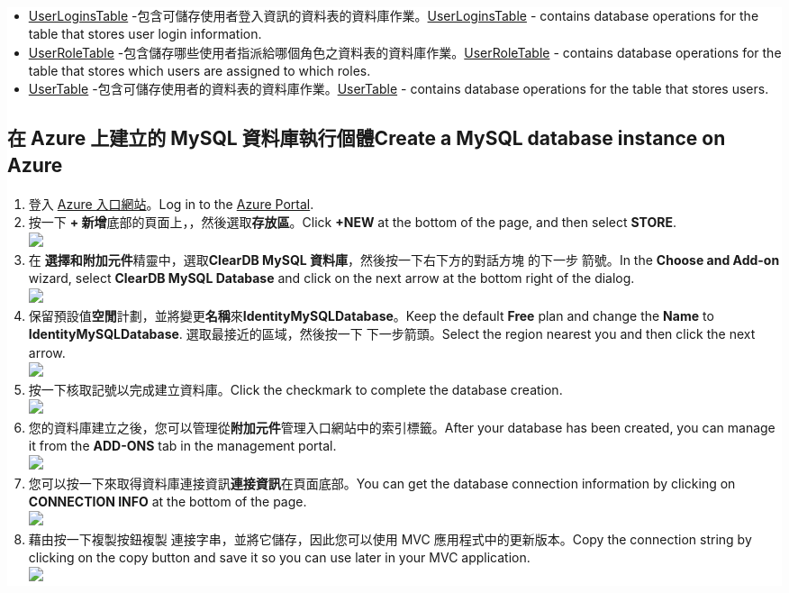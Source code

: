 - <span data-ttu-id="f90dc-143">[UserLoginsTable](https://aspnet.codeplex.com/SourceControl/latest#Samples/Identity/AspNet.Identity.MySQL/UserLoginsTable.cs) -包含可儲存使用者登入資訊的資料表的資料庫作業。</span><span class="sxs-lookup"><span data-stu-id="f90dc-143">[UserLoginsTable](https://aspnet.codeplex.com/SourceControl/latest#Samples/Identity/AspNet.Identity.MySQL/UserLoginsTable.cs) - contains database operations for the table that stores user login information.</span></span>
- <span data-ttu-id="f90dc-144">[UserRoleTable](https://aspnet.codeplex.com/SourceControl/latest#Samples/Identity/AspNet.Identity.MySQL/UserRoleTable.cs) -包含儲存哪些使用者指派給哪個角色之資料表的資料庫作業。</span><span class="sxs-lookup"><span data-stu-id="f90dc-144">[UserRoleTable](https://aspnet.codeplex.com/SourceControl/latest#Samples/Identity/AspNet.Identity.MySQL/UserRoleTable.cs) - contains database operations for the table that stores which users are assigned to which roles.</span></span>
- <span data-ttu-id="f90dc-145">[UserTable](https://aspnet.codeplex.com/SourceControl/latest#Samples/Identity/AspNet.Identity.MySQL/UserTable.cs) -包含可儲存使用者的資料表的資料庫作業。</span><span class="sxs-lookup"><span data-stu-id="f90dc-145">[UserTable](https://aspnet.codeplex.com/SourceControl/latest#Samples/Identity/AspNet.Identity.MySQL/UserTable.cs) - contains database operations for the table that stores users.</span></span>

## <a name="create-a-mysql-database-instance-on-azure"></a><span data-ttu-id="f90dc-146">在 Azure 上建立的 MySQL 資料庫執行個體</span><span class="sxs-lookup"><span data-stu-id="f90dc-146">Create a MySQL database instance on Azure</span></span>

1. <span data-ttu-id="f90dc-147">登入 [Azure 入口網站](https://manage.windowsazure.com/)。</span><span class="sxs-lookup"><span data-stu-id="f90dc-147">Log in to the [Azure Portal](https://manage.windowsazure.com/).</span></span>
2. <span data-ttu-id="f90dc-148">按一下  **+ 新增**底部的頁面上，，然後選取**存放區**。</span><span class="sxs-lookup"><span data-stu-id="f90dc-148">Click **+NEW** at the bottom of the page, and then select **STORE**.</span></span>  
    ![](implementing-a-custom-mysql-aspnet-identity-storage-provider/_static/image1.png)
3. <span data-ttu-id="f90dc-149">在 **選擇和附加元件**精靈中，選取**ClearDB MySQL 資料庫**，然後按一下右下方的對話方塊 的下一步 箭號。</span><span class="sxs-lookup"><span data-stu-id="f90dc-149">In the **Choose and Add-on** wizard, select **ClearDB MySQL Database** and click on the next arrow at the bottom right of the dialog.</span></span>  
    ![](implementing-a-custom-mysql-aspnet-identity-storage-provider/_static/image2.png)
4. <span data-ttu-id="f90dc-150">保留預設值**空閒**計劃，並將變更**名稱**來**IdentityMySQLDatabase**。</span><span class="sxs-lookup"><span data-stu-id="f90dc-150">Keep the default **Free** plan and change the **Name** to **IdentityMySQLDatabase**.</span></span> <span data-ttu-id="f90dc-151">選取最接近的區域，然後按一下 下一步箭頭。</span><span class="sxs-lookup"><span data-stu-id="f90dc-151">Select the region nearest you and then click the next arrow.</span></span>  
    ![](implementing-a-custom-mysql-aspnet-identity-storage-provider/_static/image3.png)
5. <span data-ttu-id="f90dc-152">按一下核取記號以完成建立資料庫。</span><span class="sxs-lookup"><span data-stu-id="f90dc-152">Click the checkmark to complete the database creation.</span></span>  
    ![](implementing-a-custom-mysql-aspnet-identity-storage-provider/_static/image4.png)
6. <span data-ttu-id="f90dc-153">您的資料庫建立之後，您可以管理從**附加元件**管理入口網站中的索引標籤。</span><span class="sxs-lookup"><span data-stu-id="f90dc-153">After your database has been created, you can manage it from the **ADD-ONS** tab in the management portal.</span></span>   
    ![](implementing-a-custom-mysql-aspnet-identity-storage-provider/_static/image5.png)
7. <span data-ttu-id="f90dc-154">您可以按一下來取得資料庫連接資訊**連接資訊**在頁面底部。</span><span class="sxs-lookup"><span data-stu-id="f90dc-154">You can get the database connection information by clicking on **CONNECTION INFO** at the bottom of the page.</span></span>  
    ![](implementing-a-custom-mysql-aspnet-identity-storage-provider/_static/image6.png)
8. <span data-ttu-id="f90dc-155">藉由按一下複製按鈕複製 連接字串，並將它儲存，因此您可以使用 MVC 應用程式中的更新版本。</span><span class="sxs-lookup"><span data-stu-id="f90dc-155">Copy the connection string by clicking on the copy button and save it so you can use later in your MVC application.</span></span>   
    ![](implementing-a-custom-mysql-aspnet-identity-storage-provider/_static/image7.png)
